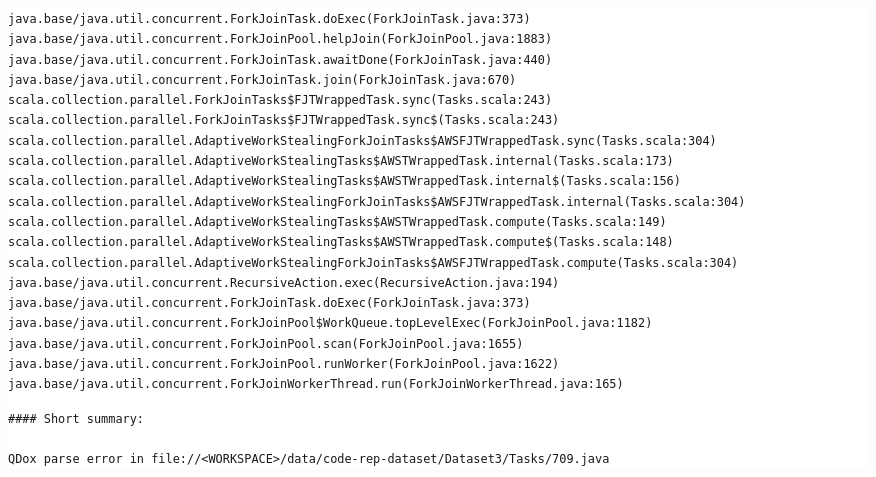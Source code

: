 	java.base/java.util.concurrent.ForkJoinTask.doExec(ForkJoinTask.java:373)
	java.base/java.util.concurrent.ForkJoinPool.helpJoin(ForkJoinPool.java:1883)
	java.base/java.util.concurrent.ForkJoinTask.awaitDone(ForkJoinTask.java:440)
	java.base/java.util.concurrent.ForkJoinTask.join(ForkJoinTask.java:670)
	scala.collection.parallel.ForkJoinTasks$FJTWrappedTask.sync(Tasks.scala:243)
	scala.collection.parallel.ForkJoinTasks$FJTWrappedTask.sync$(Tasks.scala:243)
	scala.collection.parallel.AdaptiveWorkStealingForkJoinTasks$AWSFJTWrappedTask.sync(Tasks.scala:304)
	scala.collection.parallel.AdaptiveWorkStealingTasks$AWSTWrappedTask.internal(Tasks.scala:173)
	scala.collection.parallel.AdaptiveWorkStealingTasks$AWSTWrappedTask.internal$(Tasks.scala:156)
	scala.collection.parallel.AdaptiveWorkStealingForkJoinTasks$AWSFJTWrappedTask.internal(Tasks.scala:304)
	scala.collection.parallel.AdaptiveWorkStealingTasks$AWSTWrappedTask.compute(Tasks.scala:149)
	scala.collection.parallel.AdaptiveWorkStealingTasks$AWSTWrappedTask.compute$(Tasks.scala:148)
	scala.collection.parallel.AdaptiveWorkStealingForkJoinTasks$AWSFJTWrappedTask.compute(Tasks.scala:304)
	java.base/java.util.concurrent.RecursiveAction.exec(RecursiveAction.java:194)
	java.base/java.util.concurrent.ForkJoinTask.doExec(ForkJoinTask.java:373)
	java.base/java.util.concurrent.ForkJoinPool$WorkQueue.topLevelExec(ForkJoinPool.java:1182)
	java.base/java.util.concurrent.ForkJoinPool.scan(ForkJoinPool.java:1655)
	java.base/java.util.concurrent.ForkJoinPool.runWorker(ForkJoinPool.java:1622)
	java.base/java.util.concurrent.ForkJoinWorkerThread.run(ForkJoinWorkerThread.java:165)
```
#### Short summary: 

QDox parse error in file://<WORKSPACE>/data/code-rep-dataset/Dataset3/Tasks/709.java